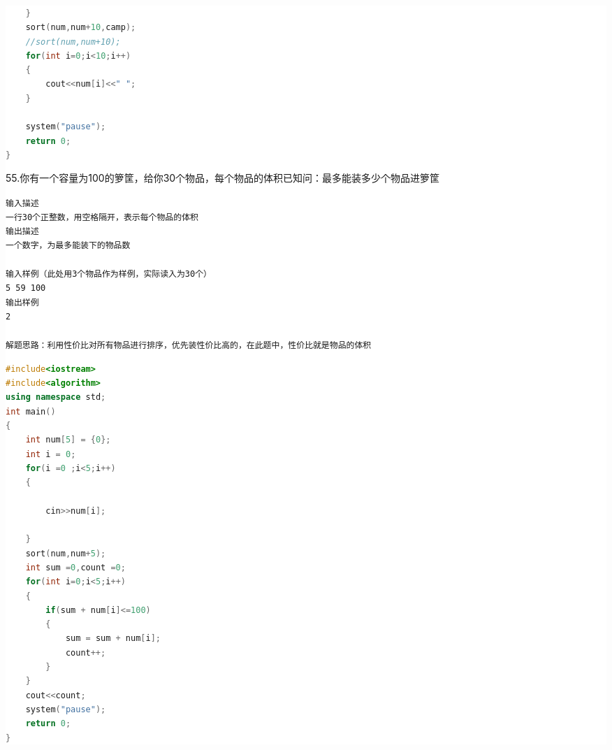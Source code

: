 ```c++
	}
	sort(num,num+10,camp);
	//sort(num,num+10);
	for(int i=0;i<10;i++)
	{
		cout<<num[i]<<" ";
	}

	system("pause");
	return 0;
}
```

 55.你有一个容量为100的箩筐，给你30个物品，每个物品的体积已知问：最多能装多少个物品进箩筐

	输入描述 
	一行30个正整数，用空格隔开，表示每个物品的体积 
	输出描述 
	一个数字，为最多能装下的物品数 
	
	输入样例（此处用3个物品作为样例，实际读入为30个） 
	5 59 100 
	输出样例 
	2 
	
	解题思路：利用性价比对所有物品进行排序，优先装性价比高的，在此题中，性价比就是物品的体积   

```c++
#include<iostream>
#include<algorithm>
using namespace std;
int main()
{
	int num[5] = {0};
	int i = 0;
	for(i =0 ;i<5;i++)
	{

		cin>>num[i];
		
	}
	sort(num,num+5);
	int sum =0,count =0;
	for(int i=0;i<5;i++)
	{
		if(sum + num[i]<=100)
		{
			sum = sum + num[i];
			count++;
		}
	}
	cout<<count;
	system("pause");
	return 0;
}
```
